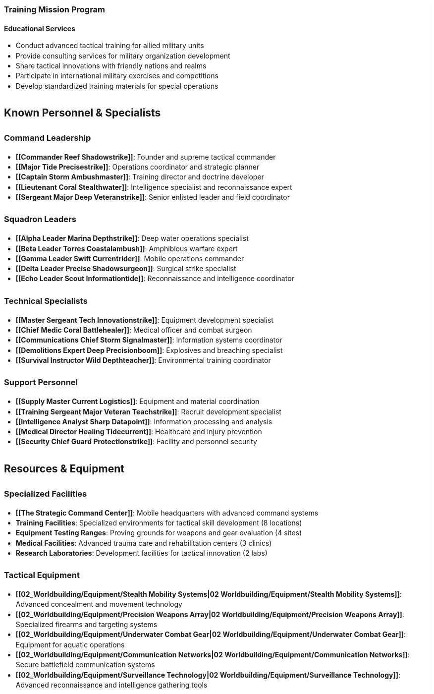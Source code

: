 ### Training Mission Program
**Educational Services**
- Conduct advanced tactical training for allied military units
- Provide consulting services for military organization development
- Share tactical innovations with friendly nations and realms
- Participate in international military exercises and competitions
- Develop standardized training materials for special operations

## Known Personnel & Specialists

### Command Leadership
- **[[Commander Reef Shadowstrike]]**: Founder and supreme tactical commander
- **[[Major Tide Precisestrike]]**: Operations coordinator and strategic planner
- **[[Captain Storm Ambushmaster]]**: Training director and doctrine developer
- **[[Lieutenant Coral Stealthwater]]**: Intelligence specialist and reconnaissance expert
- **[[Sergeant Major Deep Veteranstrike]]**: Senior enlisted leader and field coordinator

### Squadron Leaders
- **[[Alpha Leader Marina Depthstrike]]**: Deep water operations specialist
- **[[Beta Leader Torres Coastalambush]]**: Amphibious warfare expert
- **[[Gamma Leader Swift Currentrider]]**: Mobile operations commander
- **[[Delta Leader Precise Shadowsurgeon]]**: Surgical strike specialist
- **[[Echo Leader Scout Informationtide]]**: Reconnaissance and intelligence coordinator

### Technical Specialists
- **[[Master Sergeant Tech Innovationstrike]]**: Equipment development specialist
- **[[Chief Medic Coral Battlehealer]]**: Medical officer and combat surgeon
- **[[Communications Chief Storm Signalmaster]]**: Information systems coordinator
- **[[Demolitions Expert Deep Precisionboom]]**: Explosives and breaching specialist
- **[[Survival Instructor Wild Depthteacher]]**: Environmental training coordinator

### Support Personnel
- **[[Supply Master Current Logistics]]**: Equipment and material coordination
- **[[Training Sergeant Major Veteran Teachstrike]]**: Recruit development specialist
- **[[Intelligence Analyst Sharp Datapoint]]**: Information processing and analysis
- **[[Medical Director Healing Tidecurrent]]**: Healthcare and injury prevention
- **[[Security Chief Guard Protectionstrike]]**: Facility and personnel security

## Resources & Equipment

### Specialized Facilities
- **[[The Strategic Command Center]]**: Mobile headquarters with advanced command systems
- **Training Facilities**: Specialized environments for tactical skill development (8 locations)
- **Equipment Testing Ranges**: Proving grounds for weapons and gear evaluation (4 sites)
- **Medical Facilities**: Advanced trauma care and rehabilitation centers (3 clinics)
- **Research Laboratories**: Development facilities for tactical innovation (2 labs)

### Tactical Equipment
- **[[02_Worldbuilding/Equipment/Stealth Mobility Systems|02 Worldbuilding/Equipment/Stealth Mobility Systems]]**: Advanced concealment and movement technology
- **[[02_Worldbuilding/Equipment/Precision Weapons Array|02 Worldbuilding/Equipment/Precision Weapons Array]]**: Specialized firearms and targeting systems
- **[[02_Worldbuilding/Equipment/Underwater Combat Gear|02 Worldbuilding/Equipment/Underwater Combat Gear]]**: Equipment for aquatic operations
- **[[02_Worldbuilding/Equipment/Communication Networks|02 Worldbuilding/Equipment/Communication Networks]]**: Secure battlefield communication systems
- **[[02_Worldbuilding/Equipment/Surveillance Technology|02 Worldbuilding/Equipment/Surveillance Technology]]**: Advanced reconnaissance and intelligence gathering tools
